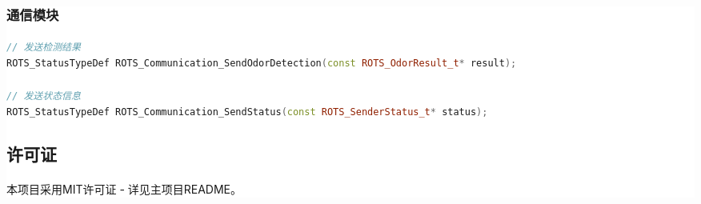 ### 通信模块

```cpp
// 发送检测结果
ROTS_StatusTypeDef ROTS_Communication_SendOdorDetection(const ROTS_OdorResult_t* result);

// 发送状态信息
ROTS_StatusTypeDef ROTS_Communication_SendStatus(const ROTS_SenderStatus_t* status);
```

## 许可证

本项目采用MIT许可证 - 详见主项目README。
